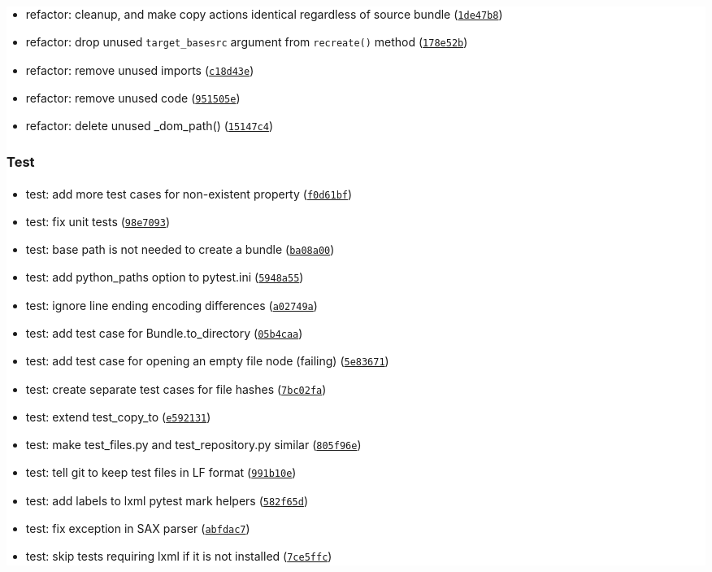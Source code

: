 * refactor: cleanup, and make copy actions identical regardless of source bundle ([`1de47b8`](https://gitlab.tue.nl/momotor/engine-py3/momotor-bundles/-/commit/1de47b8db9379e6d229c6bfd3bc660ad670e1d78))

* refactor: drop unused `target_basesrc` argument from `recreate()` method ([`178e52b`](https://gitlab.tue.nl/momotor/engine-py3/momotor-bundles/-/commit/178e52b9e34d8a197af2a371c2feeec0d3239b12))

* refactor: remove unused imports ([`c18d43e`](https://gitlab.tue.nl/momotor/engine-py3/momotor-bundles/-/commit/c18d43e3952e50f10c04552c6a2bb7ae6a9d9275))

* refactor: remove unused code ([`951505e`](https://gitlab.tue.nl/momotor/engine-py3/momotor-bundles/-/commit/951505ec142116df0fe76d5bc608da3a90b6cfc5))

* refactor: delete unused _dom_path() ([`15147c4`](https://gitlab.tue.nl/momotor/engine-py3/momotor-bundles/-/commit/15147c4e8e296898fb6dac268d4e41e8f04089de))

### Test

* test: add more test cases for non-existent property ([`f0d61bf`](https://gitlab.tue.nl/momotor/engine-py3/momotor-bundles/-/commit/f0d61bf684ca829829c1433067b54fca8db2fb5a))

* test: fix unit tests ([`98e7093`](https://gitlab.tue.nl/momotor/engine-py3/momotor-bundles/-/commit/98e7093c9cf689f39ff77cc88b3e22e3cbd5805d))

* test: base path is not needed to create a bundle ([`ba08a00`](https://gitlab.tue.nl/momotor/engine-py3/momotor-bundles/-/commit/ba08a0009bd6f6a42e827db73fc6c637d4fbc494))

* test: add python_paths option to pytest.ini ([`5948a55`](https://gitlab.tue.nl/momotor/engine-py3/momotor-bundles/-/commit/5948a5590736e9cf7e2bb3f056cd067616b64a9f))

* test: ignore line ending encoding differences ([`a02749a`](https://gitlab.tue.nl/momotor/engine-py3/momotor-bundles/-/commit/a02749a9b1819ff43e5059209baaf9ff5d3dc69e))

* test: add test case for Bundle.to_directory ([`05b4caa`](https://gitlab.tue.nl/momotor/engine-py3/momotor-bundles/-/commit/05b4caa25b1ecb1ece7b17b6ec9b1aad014683ee))

* test: add test case for opening an empty file node (failing) ([`5e83671`](https://gitlab.tue.nl/momotor/engine-py3/momotor-bundles/-/commit/5e83671d38bb0e2da701bce21e94b8ff5c9b85ba))

* test: create separate test cases for file hashes ([`7bc02fa`](https://gitlab.tue.nl/momotor/engine-py3/momotor-bundles/-/commit/7bc02fa94dd3052a74d20a373ce33ee2d1e95b4b))

* test: extend test_copy_to ([`e592131`](https://gitlab.tue.nl/momotor/engine-py3/momotor-bundles/-/commit/e592131338e1894c1b3e83206043258180023979))

* test: make test_files.py and test_repository.py similar ([`805f96e`](https://gitlab.tue.nl/momotor/engine-py3/momotor-bundles/-/commit/805f96ef9e42b0516585aa570571bc35ab9e8cea))

* test: tell git to keep test files in LF format ([`991b10e`](https://gitlab.tue.nl/momotor/engine-py3/momotor-bundles/-/commit/991b10e70bb93a6a7927e4a443aa56a918eba834))

* test: add labels to lxml pytest mark helpers ([`582f65d`](https://gitlab.tue.nl/momotor/engine-py3/momotor-bundles/-/commit/582f65d7fc8ab450ccbb077b9ee90956a2dcf22f))

* test: fix exception in SAX parser ([`abfdac7`](https://gitlab.tue.nl/momotor/engine-py3/momotor-bundles/-/commit/abfdac790ff399c4d4706202fac9f784abd9d940))

* test: skip tests requiring lxml if it is not installed ([`7ce5ffc`](https://gitlab.tue.nl/momotor/engine-py3/momotor-bundles/-/commit/7ce5ffc957bff35cbfb8e60c1c2ec95f14ad457f))
